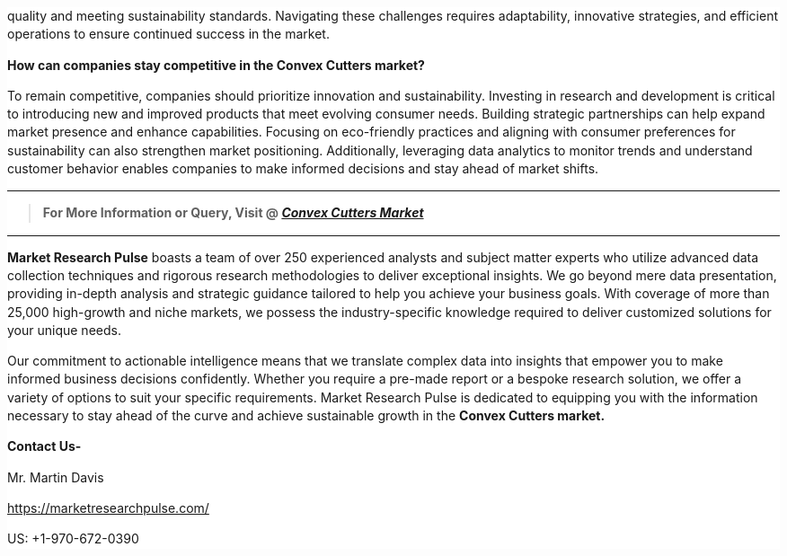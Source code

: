 quality and meeting sustainability standards. Navigating these challenges requires adaptability, innovative strategies, and efficient operations to ensure continued success in the market.</p><p><strong>How can companies stay competitive in the Convex Cutters market?</strong></p><p>To remain competitive, companies should prioritize innovation and sustainability. Investing in research and development is critical to introducing new and improved products that meet evolving consumer needs. Building strategic partnerships can help expand market presence and enhance capabilities. Focusing on eco-friendly practices and aligning with consumer preferences for sustainability can also strengthen market positioning. Additionally, leveraging data analytics to monitor trends and understand customer behavior enables companies to make informed decisions and stay ahead of market shifts.</p><hr /><blockquote><p><strong>For More Information or Query, Visit @&nbsp;<em><a href="https://marketresearchpulse.com/report/121328/convex-cutters-market?utm_source=Linkedin&utm_medium=0116">Convex Cutters Market</a></em></strong></p></blockquote><hr /><p><strong>Market Research Pulse</strong> boasts a team of over 250 experienced analysts and subject matter experts who utilize advanced data collection techniques and rigorous research methodologies to deliver exceptional insights. We go beyond mere data presentation, providing in-depth analysis and strategic guidance tailored to help you achieve your business goals. With coverage of more than 25,000 high-growth and niche markets, we possess the industry-specific knowledge required to deliver customized solutions for your unique needs.</p><p>Our commitment to actionable intelligence means that we translate complex data into insights that empower you to make informed business decisions confidently. Whether you require a pre-made report or a bespoke research solution, we offer a variety of options to suit your specific requirements. Market Research Pulse is dedicated to equipping you with the information necessary to stay ahead of the curve and achieve sustainable growth in the <strong>Convex Cutters market.</strong></p><p><strong>Contact Us-</strong></p><p>Mr. Martin Davis</p><p>https://marketresearchpulse.com/</p><p>US: +1-970-672-0390</p>
